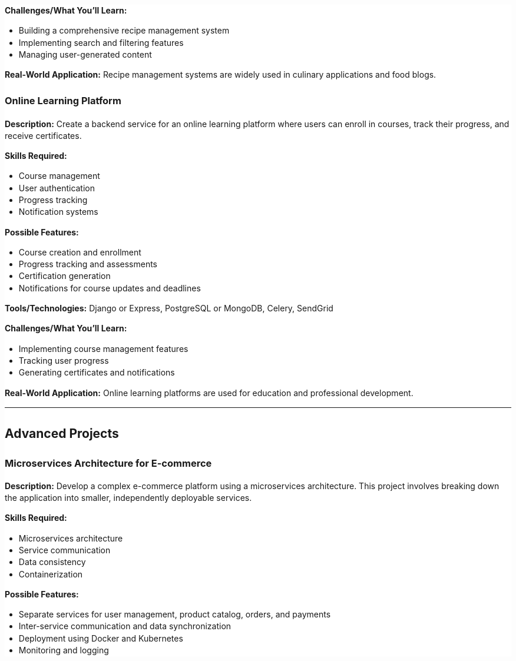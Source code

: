 **Challenges/What You’ll Learn:**
- Building a comprehensive recipe management system
- Implementing search and filtering features
- Managing user-generated content

**Real-World Application:** Recipe management systems are widely used in culinary applications and food blogs.

### Online Learning Platform

**Description:** Create a backend service for an online learning platform where users can enroll in courses, track their progress, and receive certificates.

**Skills Required:**
- Course management
- User authentication
- Progress tracking
- Notification systems

**Possible Features:**
- Course creation and enrollment
- Progress tracking and assessments
- Certification generation
- Notifications for course updates and deadlines

**Tools/Technologies:** Django or Express, PostgreSQL or MongoDB, Celery, SendGrid

**Challenges/What You’ll Learn:**
- Implementing course management features
- Tracking user progress
- Generating certificates and notifications

**Real-World Application:** Online learning platforms are used for education and professional development.

---

## Advanced Projects

### Microservices Architecture for E-commerce

**Description:** Develop a complex e-commerce platform using a microservices architecture. This project involves breaking down the application into smaller, independently deployable services.

**Skills Required:**
- Microservices architecture
- Service communication
- Data consistency
- Containerization

**Possible Features:**
- Separate services for user management, product catalog, orders, and payments
- Inter-service communication and data synchronization
- Deployment using Docker and Kubernetes
- Monitoring and logging
